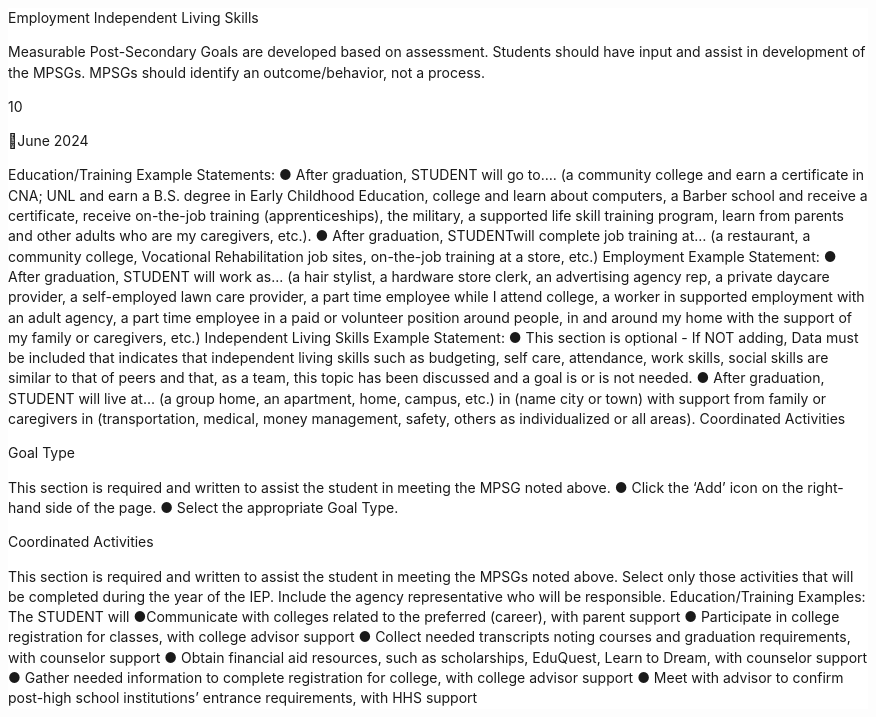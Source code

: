 Employment
Independent
Living Skills

Measurable Post-Secondary Goals are developed based on assessment. Students should have input and assist in
development of the MPSGs. MPSGs should identify an outcome/behavior, not a process.

10

June 2024

Education/Training Example Statements:
●​ After graduation, STUDENT will go to…. (a community college and earn a certificate in CNA; UNL and earn a B.S.
degree in Early Childhood Education, college and learn about computers, a Barber school and receive a
certificate, receive on-the-job training (apprenticeships), the military, a supported life skill training program, learn
from parents and other adults who are my caregivers, etc.).
●​ After graduation, STUDENTwill complete job training at… (a restaurant, a community college, Vocational
Rehabilitation job sites, on-the-job training at a store, etc.)
Employment Example Statement:
●​ After graduation, STUDENT will work as... (a hair stylist, a hardware store clerk, an advertising agency rep, a
private daycare provider, a self-employed lawn care provider, a part time employee while I attend college, a worker
in supported employment with an adult agency, a part time employee in a paid or volunteer position around
people, in and around my home with the support of my family or caregivers, etc.)
Independent Living Skills Example Statement:
●​ This section is optional - If NOT adding, Data must be included that indicates that independent living skills such as
budgeting, self care, attendance, work skills, social skills are similar to that of peers and that, as a team, this topic
has been discussed and a goal is or is not needed.
●​ After graduation, STUDENT will live at... (a group home, an apartment, home, campus, etc.) in (name city or town)
with support from family or caregivers in (transportation, medical, money management, safety, others as
individualized or all areas).
Coordinated
Activities

Goal Type

This section is required and written to assist the student in meeting the MPSG noted above.
●​ Click the ‘Add’ icon on the right-hand side of the page.
●​ Select the appropriate Goal Type.

Coordinated
Activities

This section is required and written to assist the student in meeting the MPSGs noted above. Select only those activities
that will be completed during the year of the IEP. Include the agency representative who will be responsible.
Education/Training Examples: The STUDENT will
●​ Communicate with colleges related to the preferred (career), with parent support
●​ Participate in college registration for classes, with college advisor support
●​ Collect needed transcripts noting courses and graduation requirements, with counselor support
●​ Obtain financial aid resources, such as scholarships, EduQuest, Learn to Dream, with counselor support
●​ Gather needed information to complete registration for college, with college advisor support
●​ Meet with advisor to confirm post-high school institutions’ entrance requirements, with HHS support